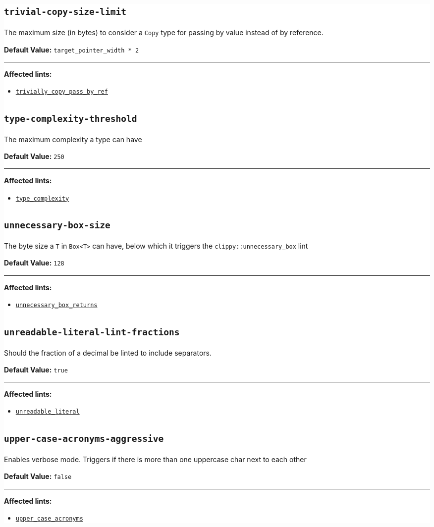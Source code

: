 
## `trivial-copy-size-limit`
The maximum size (in bytes) to consider a `Copy` type for passing by value instead of by
reference.

**Default Value:** `target_pointer_width * 2`

---
**Affected lints:**
* [`trivially_copy_pass_by_ref`](https://rust-lang.github.io/rust-clippy/master/index.html#trivially_copy_pass_by_ref)


## `type-complexity-threshold`
The maximum complexity a type can have

**Default Value:** `250`

---
**Affected lints:**
* [`type_complexity`](https://rust-lang.github.io/rust-clippy/master/index.html#type_complexity)


## `unnecessary-box-size`
The byte size a `T` in `Box<T>` can have, below which it triggers the `clippy::unnecessary_box` lint

**Default Value:** `128`

---
**Affected lints:**
* [`unnecessary_box_returns`](https://rust-lang.github.io/rust-clippy/master/index.html#unnecessary_box_returns)


## `unreadable-literal-lint-fractions`
Should the fraction of a decimal be linted to include separators.

**Default Value:** `true`

---
**Affected lints:**
* [`unreadable_literal`](https://rust-lang.github.io/rust-clippy/master/index.html#unreadable_literal)


## `upper-case-acronyms-aggressive`
Enables verbose mode. Triggers if there is more than one uppercase char next to each other

**Default Value:** `false`

---
**Affected lints:**
* [`upper_case_acronyms`](https://rust-lang.github.io/rust-clippy/master/index.html#upper_case_acronyms)
